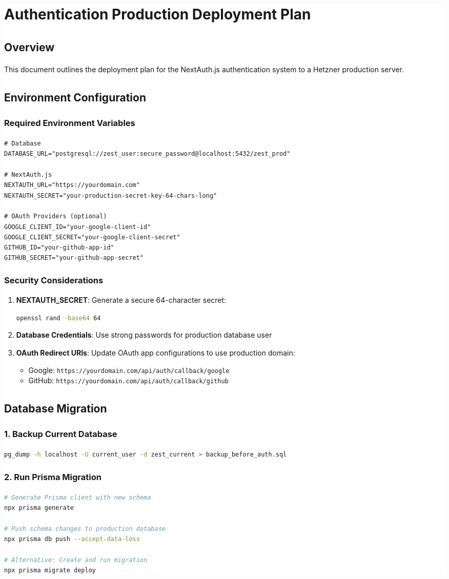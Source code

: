 # Authentication Production Deployment Plan

## Overview

This document outlines the deployment plan for the NextAuth.js authentication system to a Hetzner production server.

## Environment Configuration

### Required Environment Variables

```env
# Database
DATABASE_URL="postgresql://zest_user:secure_password@localhost:5432/zest_prod"

# NextAuth.js
NEXTAUTH_URL="https://yourdomain.com"
NEXTAUTH_SECRET="your-production-secret-key-64-chars-long"

# OAuth Providers (optional)
GOOGLE_CLIENT_ID="your-google-client-id"
GOOGLE_CLIENT_SECRET="your-google-client-secret"
GITHUB_ID="your-github-app-id"
GITHUB_SECRET="your-github-app-secret"
```

### Security Considerations

1. **NEXTAUTH_SECRET**: Generate a secure 64-character secret:
   ```bash
   openssl rand -base64 64
   ```

2. **Database Credentials**: Use strong passwords for production database user

3. **OAuth Redirect URIs**: Update OAuth app configurations to use production domain:
   - Google: `https://yourdomain.com/api/auth/callback/google`
   - GitHub: `https://yourdomain.com/api/auth/callback/github`

## Database Migration

### 1. Backup Current Database
```bash
pg_dump -h localhost -U current_user -d zest_current > backup_before_auth.sql
```

### 2. Run Prisma Migration
```bash
# Generate Prisma client with new schema
npx prisma generate

# Push schema changes to production database
npx prisma db push --accept-data-loss

# Alternative: Create and run migration
npx prisma migrate deploy
```
